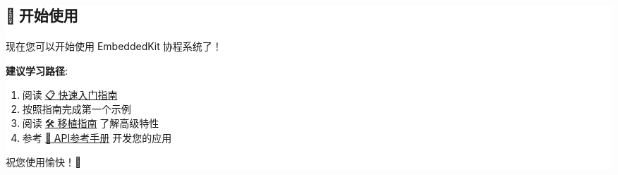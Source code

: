 
## 🎉 开始使用

现在您可以开始使用 EmbeddedKit 协程系统了！

**建议学习路径**:
1. 阅读 [📋 快速入门指南](快速入门指南.md)
2. 按照指南完成第一个示例
3. 阅读 [🛠️ 移植指南](移植指南.md) 了解高级特性
4. 参考 [📖 API参考手册](API参考手册.md) 开发您的应用

祝您使用愉快！🚀